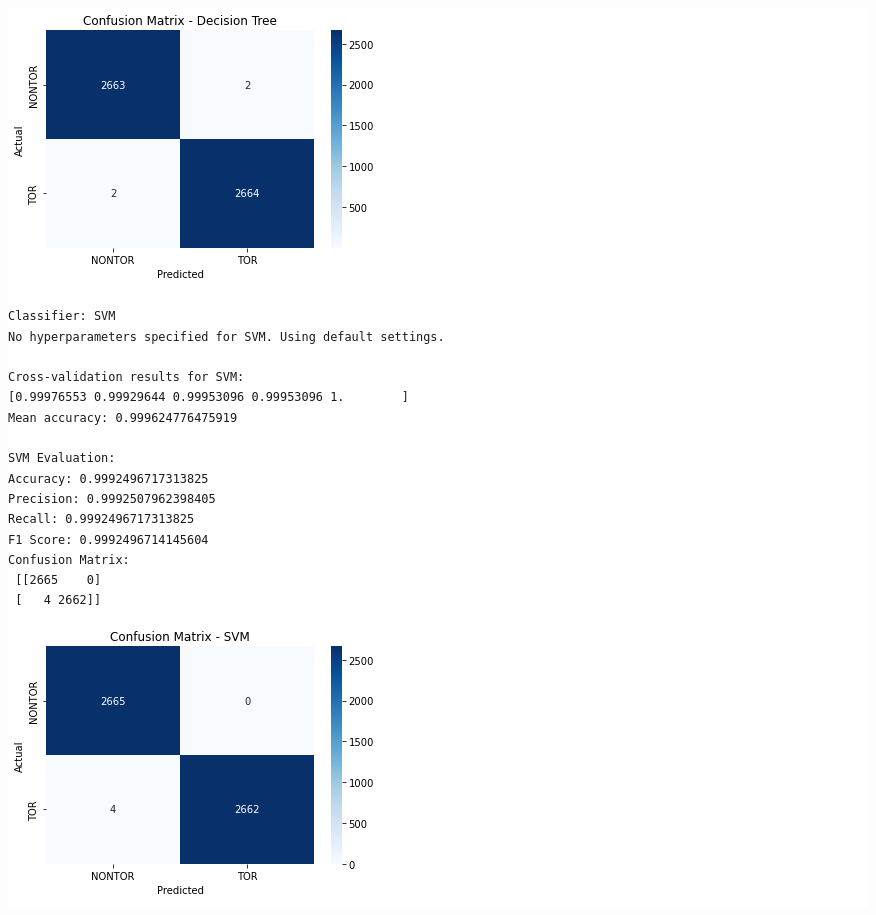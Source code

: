 

    
![png](Scenario-A-30s-Images/output_19_3.png)
    


    
    
    
    Classifier: SVM
    No hyperparameters specified for SVM. Using default settings.
    
    Cross-validation results for SVM:
    [0.99976553 0.99929644 0.99953096 0.99953096 1.        ]
    Mean accuracy: 0.999624776475919
    
    SVM Evaluation:
    Accuracy: 0.9992496717313825
    Precision: 0.9992507962398405
    Recall: 0.9992496717313825
    F1 Score: 0.9992496714145604
    Confusion Matrix:
     [[2665    0]
     [   4 2662]]
    


    
![png](Scenario-A-30s-Images/output_19_5.png)
    